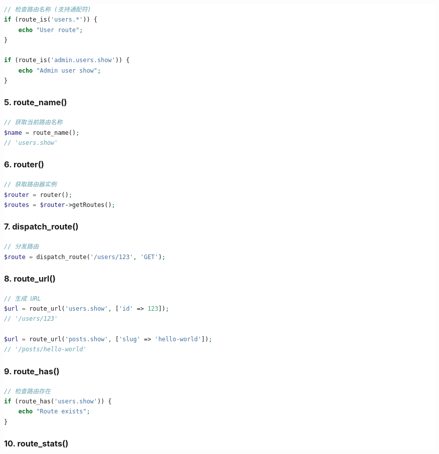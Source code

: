 ```php
// 检查路由名称 (支持通配符)
if (route_is('users.*')) {
    echo "User route";
}

if (route_is('admin.users.show')) {
    echo "Admin user show";
}
```

### 5. route_name()

```php
// 获取当前路由名称
$name = route_name();
// 'users.show'
```

### 6. router()

```php
// 获取路由器实例
$router = router();
$routes = $router->getRoutes();
```

### 7. dispatch_route()

```php
// 分发路由
$route = dispatch_route('/users/123', 'GET');
```

### 8. route_url()

```php
// 生成 URL
$url = route_url('users.show', ['id' => 123]);
// '/users/123'

$url = route_url('posts.show', ['slug' => 'hello-world']);
// '/posts/hello-world'
```

### 9. route_has()

```php
// 检查路由存在
if (route_has('users.show')) {
    echo "Route exists";
}
```

### 10. route_stats()
